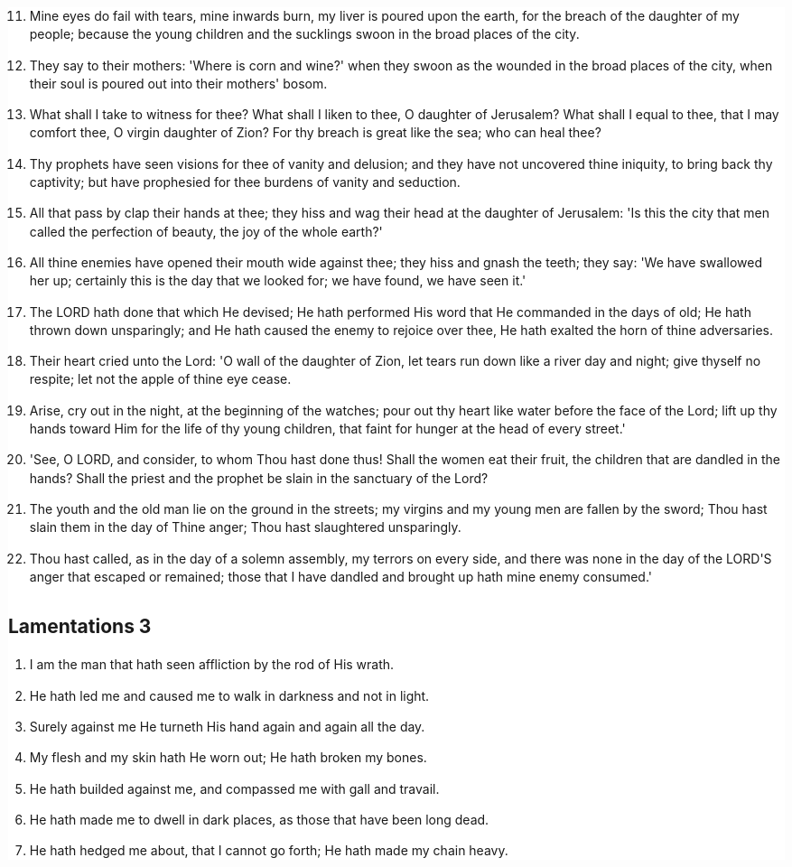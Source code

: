11. Mine eyes do fail with tears, mine inwards burn, my liver is poured upon the earth, for the breach of the daughter of my people; because the young children and the sucklings swoon in the broad places of the city.

12. They say to their mothers: 'Where is corn and wine?' when they swoon as the wounded in the broad places of the city, when their soul is poured out into their mothers' bosom.

13. What shall I take to witness for thee? What shall I liken to thee, O daughter of Jerusalem? What shall I equal to thee, that I may comfort thee, O virgin daughter of Zion? For thy breach is great like the sea; who can heal thee?

14. Thy prophets have seen visions for thee of vanity and delusion; and they have not uncovered thine iniquity, to bring back thy captivity; but have prophesied for thee burdens of vanity and seduction.

15. All that pass by clap their hands at thee; they hiss and wag their head at the daughter of Jerusalem: 'Is this the city that men called the perfection of beauty, the joy of the whole earth?'

16. All thine enemies have opened their mouth wide against thee; they hiss and gnash the teeth; they say: 'We have swallowed her up; certainly this is the day that we looked for; we have found, we have seen it.'

17. The LORD hath done that which He devised; He hath performed His word that He commanded in the days of old; He hath thrown down unsparingly; and He hath caused the enemy to rejoice over thee, He hath exalted the horn of thine adversaries.

18. Their heart cried unto the Lord: 'O wall of the daughter of Zion, let tears run down like a river day and night; give thyself no respite; let not the apple of thine eye cease.

19. Arise, cry out in the night, at the beginning of the watches; pour out thy heart like water before the face of the Lord; lift up thy hands toward Him for the life of thy young children, that faint for hunger at the head of every street.'

20. 'See, O LORD, and consider, to whom Thou hast done thus! Shall the women eat their fruit, the children that are dandled in the hands? Shall the priest and the prophet be slain in the sanctuary of the Lord?

21. The youth and the old man lie on the ground in the streets; my virgins and my young men are fallen by the sword; Thou hast slain them in the day of Thine anger; Thou hast slaughtered unsparingly.

22. Thou hast called, as in the day of a solemn assembly, my terrors on every side, and there was none in the day of the LORD'S anger that escaped or remained; those that I have dandled and brought up hath mine enemy consumed.'

## Lamentations 3

1. I am the man that hath seen affliction by the rod of His wrath.

2. He hath led me and caused me to walk in darkness and not in light.

3. Surely against me He turneth His hand again and again all the day.

4. My flesh and my skin hath He worn out; He hath broken my bones.

5. He hath builded against me, and compassed me with gall and travail.

6. He hath made me to dwell in dark places, as those that have been long dead.

7. He hath hedged me about, that I cannot go forth; He hath made my chain heavy.
